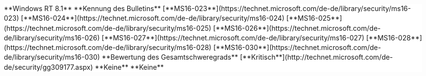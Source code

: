 </td>
</tr>
<tr>
<td style="border:1px solid black;" colspan="8">
**Windows RT 8.1**

</td>
</tr>
<tr>
<td style="border:1px solid black;">
**Kennung des Bulletins**

</td>
<td style="border:1px solid black;">
[**MS16-023**](https://technet.microsoft.com/de-de/library/security/ms16-023)

</td>
<td style="border:1px solid black;">
[**MS16-024**](https://technet.microsoft.com/de-de/library/security/ms16-024)

</td>
<td style="border:1px solid black;">
[**MS16-025**](https://technet.microsoft.com/de-de/library/security/ms16-025)

</td>
<td style="border:1px solid black;">
[**MS16-026**](https://technet.microsoft.com/de-de/library/security/ms16-026)

</td>
<td style="border:1px solid black;">
[**MS16-027**](https://technet.microsoft.com/de-de/library/security/ms16-027)

</td>
<td style="border:1px solid black;">
[**MS16-028**](https://technet.microsoft.com/de-de/library/security/ms16-028)

</td>
<td style="border:1px solid black;">
[**MS16-030**](https://technet.microsoft.com/de-de/library/security/ms16-030)

</td>
</tr>
<tr>
<td style="border:1px solid black;">
**Bewertung des Gesamtschweregrads**

</td>
<td style="border:1px solid black;">
[**Kritisch**](http://technet.microsoft.com/de-de/security/gg309177.aspx)

</td>
<td style="border:1px solid black;">
**Keine**

</td>
<td style="border:1px solid black;">
**Keine**
